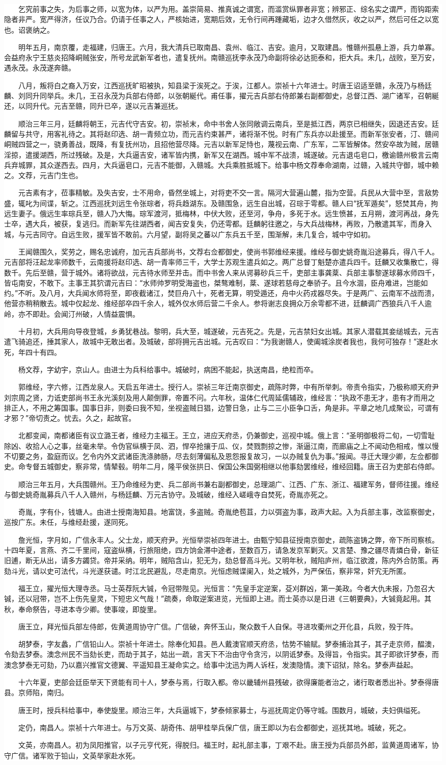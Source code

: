 　　乞究前事之失，为后事之师，以宽为体，以严为用。盖崇简易、推真诚之谓宽，而滥赏纵罪者非宽；辨邪正、综名实之谓严，而钩距索隐者非严。宽严得济，任议乃合。仍请于任事之人，严核始进，宽期后效，无令行间再踵藏垢，边才久借然灰，收之以严，然后可任之以宽也。诏褒纳之。

　　明年五月，南京覆，走福建，归唐王。六月，我大清兵已取南昌、袁州、临江、吉安。逾月，又取建昌。惟赣州孤悬上游，兵力单寡。会益府永宁王慈炎招降峒贼张安，所号龙武新军者也，遣复抚州。南赣巡抚李永茂乃命副将徐必达扼泰和，拒大兵。未几，战败，至万安，遇永茂。永茂遂奔赣。

　　八月，叛将白之裔入万安，江西巡抚旷昭被执，知县梁于涘死之。于涘，江都人。崇祯十六年进士。时唐王诏适至赣，永茂乃与杨廷麟、刘同升同举兵。未几，王召永茂为兵部右侍郎，以张朝綖代。甫任事，擢元吉兵部右侍郎兼右副都御史，总督江西、湖广诸军，召朝綖还，以同升代。元吉至赣，同升已卒，遂以元吉兼巡抚。

　　顺治三年三月，廷麟将朝王，元吉代守吉安。初，崇祯末，命中书舍人张同敞调云南兵，至是抵江西，两京已相继失，因退还吉安。廷麟留与共守，用客礼待之。其将赵印选、胡一青频立功，而元吉约束甚严，诸将渐不悦。时有广东兵亦以赴援至。而新军张安者，汀、赣间峒贼四营之一，骁勇善战，既降，有复抚州功，且招他营尽降。元吉以新军足恃也，蔑视云南、广东军，二军皆解体。然安卒故为贼，居赣淫掠，遣援湖西，所过残破。及是，大兵逼吉安，诸军皆内携，新军又在湖西。城中军不战溃，城遂破。元吉退屯皂口，檄谕赣州极言云南兵弃城罪，其众遂西去。四月，大兵逼皂口，元吉不能御，入赣城。大兵乘胜抵城下。给事中杨文荐奉命湖南，过赣，入城共守御，城中赖之。文荐，元吉门生也。

　　元吉素有才，莅事精敏。及失吉安，士不用命，昏然坐城上，对将吏不交一言。隔河大营遍山麓，指为空营。兵民从大营中至，言敌势盛，辄叱为间谍，斩之。江西巡抚刘远生令张琮者，将兵趋湖东。及赣围急，远生自出城，召琮于雩都。赣人曰“抚军遁矣”，怒焚其舟，拘远生妻子。俄远生率琮兵至，赣人乃大悔。琮军渡河，抵梅林，中伏大败，还至河，争舟，多死于水。远生愤甚，五月朔，渡河再战，身先士卒，遇大兵，被获，复逃归。而新军先往湖西者，闻吉安复失，仍还雩都。廷麟躬往邀之，与大兵战梅林，再败，乃散遣其军，而身入城，与元吉同守。自远生败，援军皆不敢前。六月望，副将吴之蕃以广东兵五千至，围渐解，未几复合，城中守如初。

　　王闻赣围久，奖劳之，赐名忠诚府，加元吉兵部尚书，文荐右佥都御史，使尚书郭维经来援。维经与御史姚奇胤沿途募兵，得八千人。元吉部将汪起龙率师数千，云南援将赵印选、胡一青率师三千，大学士苏观生遣兵如之。两广总督丁魁楚亦遣兵四千。廷麟又收集散亡，得数千。先后至赣，营于城外。诸将欲战，元吉待水师至并击。而中书舍人来从谔募砂兵三千，吏部主事龚棻、兵部主事黎遂球募水师四千，皆屯南安，不敢下。主事王其狖谓元吉曰：“水师帅罗明受海盗也，桀骜难制，棻、遂球若慈母之奉骄子。且今水涸，臣舟难进，岂能如约。”不听。及八月，大兵闻水师将至，即夜截诸江，焚巨舟八十，死者无算，明受遁还，舟中火药戎器尽失。于是两广、云南军不战而溃，他营亦稍稍散去。城中仅起龙、维经部卒四千余人，城外仅水师后营二千余人。参将谢志良拥众万余雩都不进，廷麟调广西狼兵八千人逾岭，亦不即赴。会闻汀州破，人情益震惧。

　　十月初，大兵用向导夜登城，乡勇犹巷战。黎明，兵大至，城遂破，元吉死之。先是，元吉禁妇女出城。其家人潜载其妾缒城去，元吉遣飞骑追还，捶其家人，故城中无敢出者。及城破，部将拥元吉出城。元吉叹曰：“为我谢赣人，使阖城涂炭者我也，我何可独存！”遂赴水死，年四十有四。

　　杨文荐，字幼宇，京山人。由进士为兵科给事中。城破时，病困不能起，执送南昌，绝粒而卒。

　　郭维经，字六修，江西龙泉人。天启五年进士。授行人。崇祯三年迁南京御史，疏陈时弊，中有所举刺。帝责令指实，乃极称顺天府尹刘宗周之贤，力诋吏部尚书王永光溪刻及用人颠倒罪，帝置不问。六年秋，温体仁代周延儒辅政，维经言：“执政不患无才，患有才而用之排正人，不用之筹国事。国事日非，则委曰我不知，坐视盗贼日猖，边警日急，止与二三小臣争口舌，角是非。平章之地几成聚讼，可谓有才邪？”帝切责之。忧去。久之，起故官。

　　北都变闻，南都诸臣有议立潞王者，维经力主福王。王立，进应天府丞，仍兼御史，巡视中城。俄上言：“圣明御极将二旬，一切雪耻除凶、收拾人心之事，丝毫未举。令伪官纵横于凤、泗，悍卒抢攘于瓜、仪，焚戮剽掠之惨，渐逼江南，而廊庙之上不闻动色相戒，惟以慢不切要之务，盈庭而议。乞令内外文武诸臣洗涤肺肠，尽去刻薄偏私及恩怨报复故习，一以办贼复仇为事。”报闻。寻迁大理少卿，左佥都御史。命专督五城御史，察非常，情辇毂。明年二月，隆平侯张拱日、保国公朱国弼相继以他事劾罢维经，维经回籍。唐王召为吏部右侍郎。

　　顺治三年五月，大兵围赣州。王乃命维经为吏、兵二部尚书兼右副都御史，总理湖广、江西、广东、浙江、福建军务，督师往援。维经与御史姚奇胤募兵八千人入赣州，与杨廷麟、万元吉协守。及城破，维经入嵯峨寺自焚死，奇胤亦死之。

　　奇胤，字有仆，钱塘人。由进士授南海知县。地富饶，多盗贼。奇胤绝苞苴，力以弭盗为事，政声大起。入为兵部主事，改监察御史，巡按广东。未任，与维经赴援，遂同死。

　　詹光恒，字月如，广信永丰人。父士龙，顺天府尹。光恒举崇祯四年进士。由甄宁知县征授南京御史，疏陈盗铸之弊，帝下所司察核。十四年夏，言燕、齐二千里间，寇盗纵横，行旅阻绝，四方饷金滞中途者，至数百万，请急发京军剿灭。又言楚、豫之疆尽青燐白骨，新征旧逋，断无从出，请多方蠲贷。帝并采纳。明年，贼陷含山，犯无为，劾总督高斗光。又明年秋，贼陷庐州，临江欲渡，陈内外合防策。再劾斗光，请以史可法代，斗光遂获谴。时江北民避乱，尽走南京。光恒虑贼谍阑入，处之城外，为严保伍，察非常，奸宄无所匿。

　　福王立，擢光恒大理寺丞。马士英荐阮大铖，令冠带陛见。光恒言：“先皇手定逆案，芟刈群凶，第一美政。今者大仇未报，乃忽召大铖，还以冠带，岂不上伤先皇灵，下短忠义气哉！”疏奏，命取逆案进览，光恒即上进。而士英亦以是日进《三朝要典》，大铖竟起用。其秋，奉命祭告，寻进本寺少卿。使事竣，即旋里。

　　唐王立，拜光恒兵部左侍郎，佐黄道周协守广信。广信破，奔怀玉山，聚众数千人自保。寻进攻衢州之开化县，兵败，殁于阵。

　　胡梦泰，字友蠡，广信铅山人。崇祯十年进士。除奉化知县。邑人戴澳官顺天府丞，怙势不输赋。梦泰捕治其子，其子走京师，醖澳，令劾去梦泰。澳念州民不当劾长吏，而劫于其子，姑出一疏，言天下不治由守令贪污，以阴诋梦泰。及得旨，令指实。其子即欲讦梦泰，而澳念梦泰无可劾，乃以嘉兴推官文德翼、平遥知县王凝命实之。给事中沈迅为两人诉枉，发澳隐情。澳下诏狱，除名。梦泰声益起。

　　十六年夏，吏部会廷臣举天下贤能有司十人，梦泰与焉，行取入都。帝以畿辅州县残破，欲得廉能者治之，诸行取者悉出补。梦泰得唐县。京师陷，南归。

　　唐王时，授兵科给事中，奉使旋里。顺治三年，大兵逼城下，梦泰倾家募士，与巡抚周定仍等守城。围数月，城破，夫妇俱缢死。

　　定仍，南昌人。崇祯十六年进士。与万文英、胡奇伟、胡甲桂举兵保广信，唐王即以为右佥都御史，巡抚其地。城破，死之。

　　文英，亦南昌人。初为凤阳推官，以子元亨代死，得脱归。福王时，起礼部主事，丁艰不赴。唐王授为兵部员外郎，监黄道周诸军，协守广信。诸军败于铅山，文英举家赴水死。
